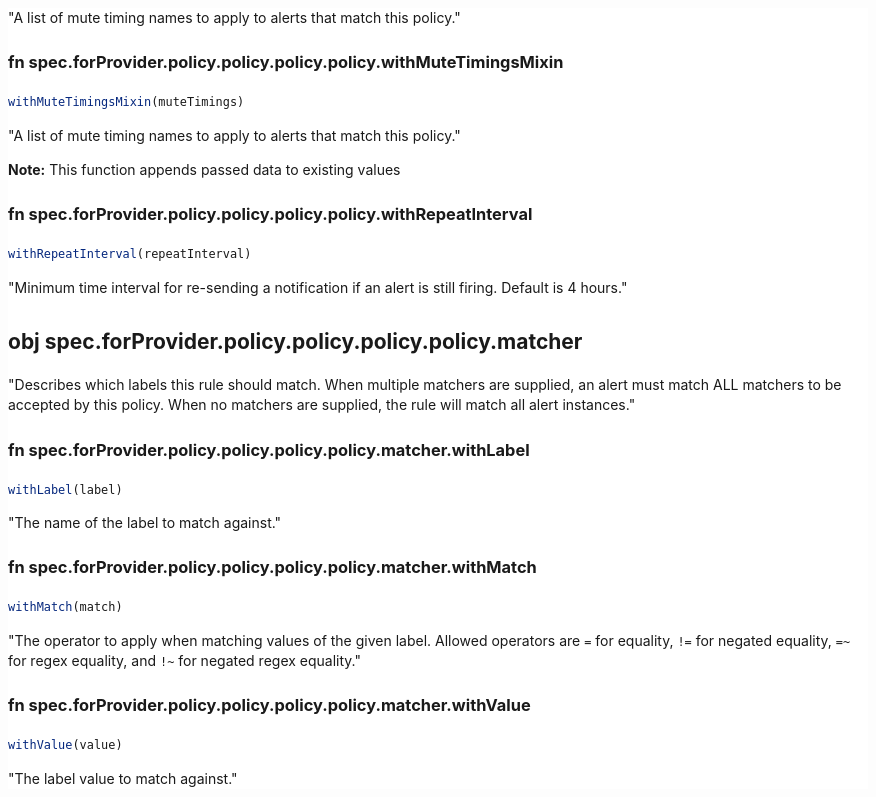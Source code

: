 "A list of mute timing names to apply to alerts that match this policy."

### fn spec.forProvider.policy.policy.policy.policy.withMuteTimingsMixin

```ts
withMuteTimingsMixin(muteTimings)
```

"A list of mute timing names to apply to alerts that match this policy."

**Note:** This function appends passed data to existing values

### fn spec.forProvider.policy.policy.policy.policy.withRepeatInterval

```ts
withRepeatInterval(repeatInterval)
```

"Minimum time interval for re-sending a notification if an alert is still firing. Default is 4 hours."

## obj spec.forProvider.policy.policy.policy.policy.matcher

"Describes which labels this rule should match. When multiple matchers are supplied, an alert must match ALL matchers to be accepted by this policy. When no matchers are supplied, the rule will match all alert instances."

### fn spec.forProvider.policy.policy.policy.policy.matcher.withLabel

```ts
withLabel(label)
```

"The name of the label to match against."

### fn spec.forProvider.policy.policy.policy.policy.matcher.withMatch

```ts
withMatch(match)
```

"The operator to apply when matching values of the given label. Allowed operators are `=` for equality, `!=` for negated equality, `=~` for regex equality, and `!~` for negated regex equality."

### fn spec.forProvider.policy.policy.policy.policy.matcher.withValue

```ts
withValue(value)
```

"The label value to match against."
